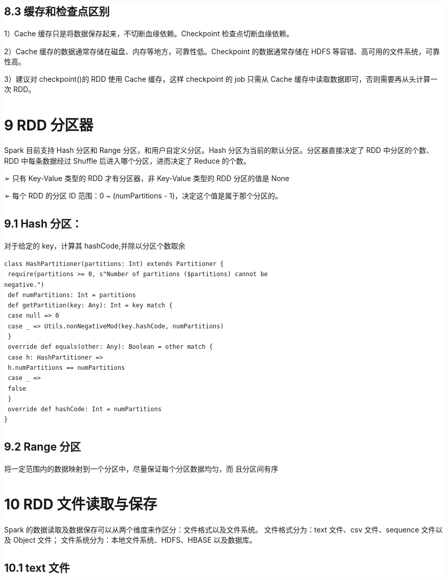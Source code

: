 ## 8.3 缓存和检查点区别

1）Cache 缓存只是将数据保存起来，不切断血缘依赖。Checkpoint 检查点切断血缘依赖。

2）Cache 缓存的数据通常存储在磁盘、内存等地方，可靠性低。Checkpoint 的数据通常存储在 HDFS 等容错、高可用的文件系统，可靠性高。

3）建议对 checkpoint()的 RDD 使用 Cache 缓存，这样 checkpoint 的 job 只需从 Cache 缓存中读取数据即可，否则需要再从头计算一次 RDD。

# 9 RDD 分区器

Spark 目前支持 Hash 分区和 Range 分区，和用户自定义分区。Hash 分区为当前的默认分区。分区器直接决定了 RDD 中分区的个数、RDD 中每条数据经过 Shuffle 后进入哪个分区，进而决定了 Reduce 的个数。

➢ 只有 Key-Value 类型的 RDD 才有分区器，非 Key-Value 类型的 RDD 分区的值是 None

➢ 每个 RDD 的分区 ID 范围：0 ~ (numPartitions - 1)，决定这个值是属于那个分区的。

## 9.1 Hash 分区：

对于给定的 key，计算其 hashCode,并除以分区个数取余

```
class HashPartitioner(partitions: Int) extends Partitioner {
 require(partitions >= 0, s"Number of partitions ($partitions) cannot be
negative.")
 def numPartitions: Int = partitions
 def getPartition(key: Any): Int = key match {
 case null => 0
 case _ => Utils.nonNegativeMod(key.hashCode, numPartitions)
 }
 override def equals(other: Any): Boolean = other match {
 case h: HashPartitioner =>
 h.numPartitions == numPartitions
 case _ =>
 false
 }
 override def hashCode: Int = numPartitions
}
```

## 9.2 Range 分区

将一定范围内的数据映射到一个分区中，尽量保证每个分区数据均匀，而 且分区间有序

# 10 RDD 文件读取与保存

Spark 的数据读取及数据保存可以从两个维度来作区分：文件格式以及文件系统。 文件格式分为：text 文件、csv 文件、sequence 文件以及 Object 文件； 文件系统分为：本地文件系统、HDFS、HBASE 以及数据库。

## 10.1 text 文件
